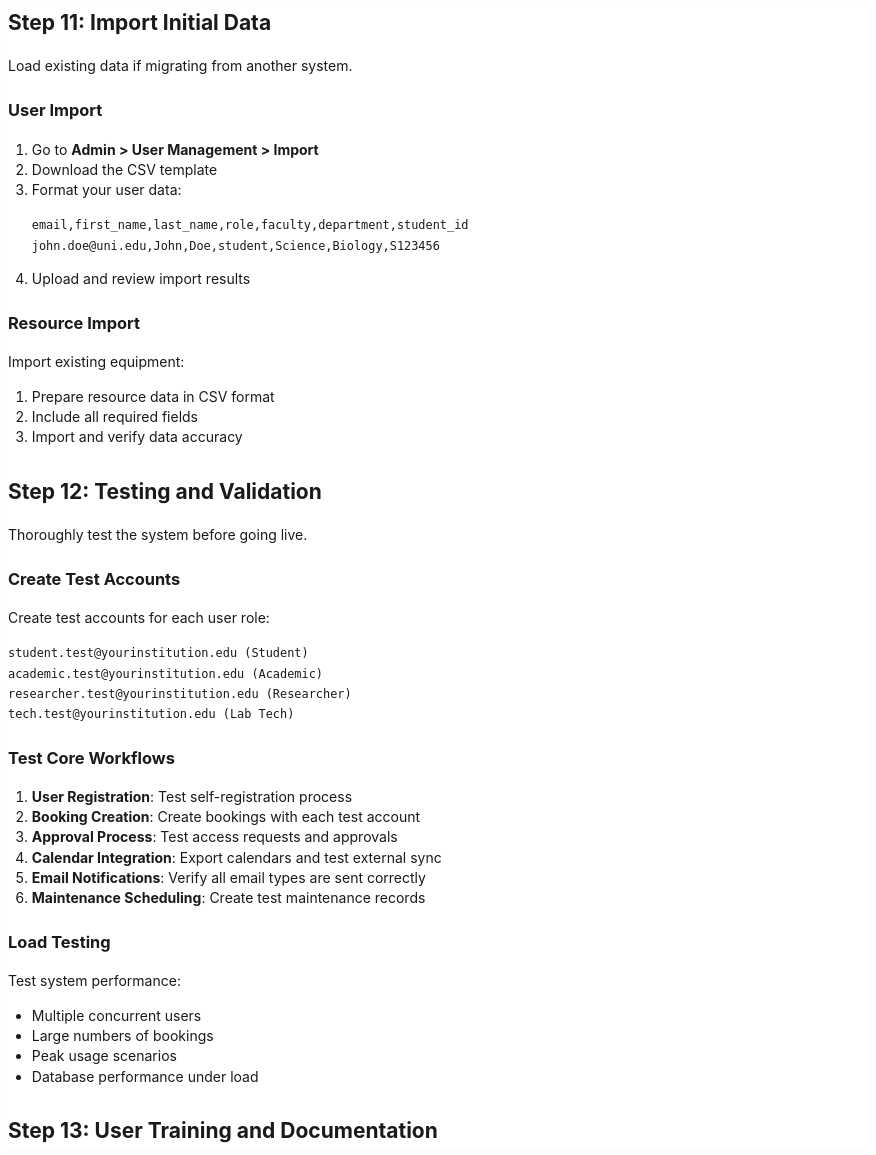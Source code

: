 ## Step 11: Import Initial Data

Load existing data if migrating from another system.

### User Import
1. Go to **Admin > User Management > Import**
2. Download the CSV template
3. Format your user data:
   ```
   email,first_name,last_name,role,faculty,department,student_id
   john.doe@uni.edu,John,Doe,student,Science,Biology,S123456
   ```
4. Upload and review import results

### Resource Import
Import existing equipment:
1. Prepare resource data in CSV format
2. Include all required fields
3. Import and verify data accuracy

## Step 12: Testing and Validation

Thoroughly test the system before going live.

### Create Test Accounts
Create test accounts for each user role:
```
student.test@yourinstitution.edu (Student)
academic.test@yourinstitution.edu (Academic)  
researcher.test@yourinstitution.edu (Researcher)
tech.test@yourinstitution.edu (Lab Tech)
```

### Test Core Workflows
1. **User Registration**: Test self-registration process
2. **Booking Creation**: Create bookings with each test account
3. **Approval Process**: Test access requests and approvals
4. **Calendar Integration**: Export calendars and test external sync
5. **Email Notifications**: Verify all email types are sent correctly
6. **Maintenance Scheduling**: Create test maintenance records

### Load Testing
Test system performance:
- Multiple concurrent users
- Large numbers of bookings
- Peak usage scenarios
- Database performance under load

## Step 13: User Training and Documentation
